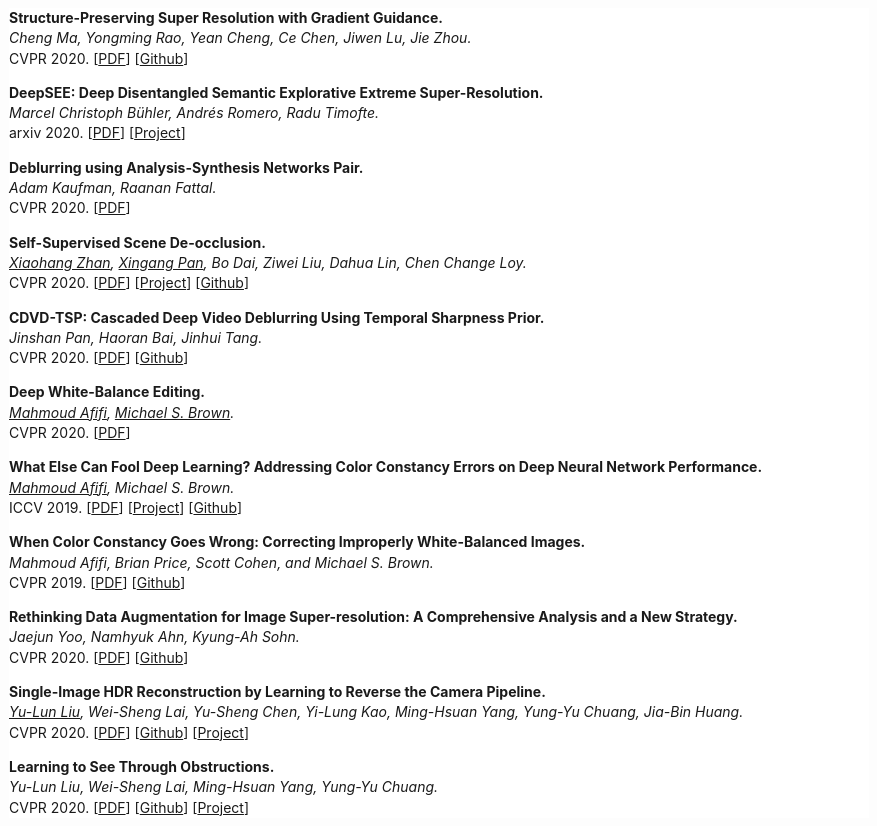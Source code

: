 **Structure-Preserving Super Resolution with Gradient Guidance.**<br>
*Cheng Ma, Yongming Rao, Yean Cheng, Ce Chen, Jiwen Lu, Jie Zhou.*<br>
CVPR 2020. [[PDF](https://arxiv.org/abs/2003.13081)] [[Github](https://github.com/Maclory/SPSR)]

**DeepSEE: Deep Disentangled Semantic Explorative Extreme Super-Resolution.**<br>
*Marcel Christoph Bühler, Andrés Romero, Radu Timofte.*<br>
arxiv 2020. [[PDF](https://arxiv.org/abs/2004.04433)] [[Project](https://mcbuehler.github.io/DeepSEE/)]

**Deblurring using Analysis-Synthesis Networks Pair.**<br>
*Adam Kaufman, Raanan Fattal.*<br>
CVPR 2020. [[PDF](https://arxiv.org/abs/2004.02956)]

**Self-Supervised Scene De-occlusion.**<br>
*[Xiaohang Zhan](https://xiaohangzhan.github.io/), [Xingang Pan](https://xingangpan.github.io/), Bo Dai, Ziwei Liu, Dahua Lin, Chen Change Loy.*<br>
CVPR 2020. [[PDF](https://arxiv.org/abs/2004.02788)] [[Project](https://xiaohangzhan.github.io/projects/deocclusion/)] [[Github](https://github.com/XiaohangZhan/deocclusion/)]

**CDVD-TSP: Cascaded Deep Video Deblurring Using Temporal Sharpness Prior.**<br>
*Jinshan Pan, Haoran Bai, Jinhui Tang.*<br>
CVPR 2020. [[PDF](https://arxiv.org/abs/2004.02501)] [[Github](https://github.com/csbhr/CDVD-TSP)]

**Deep White-Balance Editing.**<br>
*[Mahmoud Afifi](https://sites.google.com/view/mafifi), [Michael S. Brown](http://www.cse.yorku.ca/~mbrown/).*<br>
CVPR 2020. [[PDF](https://arxiv.org/abs/2004.01354)]

**What Else Can Fool Deep Learning? Addressing Color Constancy Errors on Deep Neural Network Performance.**<br>
*[Mahmoud Afifi](http://www.cse.yorku.ca/~mafifi/), Michael S. Brown.*<br>
ICCV 2019. [[PDF](http://openaccess.thecvf.com/content_ICCV_2019/papers/Afifi_What_Else_Can_Fool_Deep_Learning_Addressing_Color_Constancy_Errors_ICCV_2019_paper.pdf)] [[Project](http://cvil.eecs.yorku.ca/projects/public_html/wb_emulation/index.html)] [[Github](https://github.com/mahmoudnafifi/WB_color_augmenter)]

**When Color Constancy Goes Wrong: Correcting Improperly White-Balanced Images.**<br>
*Mahmoud Afifi, Brian Price, Scott Cohen, and Michael S. Brown.*<br>
CVPR 2019. [[PDF](http://openaccess.thecvf.com/content_CVPR_2019/papers/Afifi_When_Color_Constancy_Goes_Wrong_Correcting_Improperly_White-Balanced_Images_CVPR_2019_paper.pdf)] [[Github](https://github.com/mahmoudnafifi/WB_sRGB)] 

**Rethinking Data Augmentation for Image Super-resolution: A Comprehensive Analysis and a New Strategy.**<br>
*Jaejun Yoo, Namhyuk Ahn, Kyung-Ah Sohn.*<br>
CVPR 2020. [[PDF](https://arxiv.org/abs/2004.00448)] [[Github](https://github.com/clovaai/cutblur)]

**Single-Image HDR Reconstruction by Learning to Reverse the Camera Pipeline.**<br>
*[Yu-Lun Liu](https://www.cmlab.csie.ntu.edu.tw/~yulunliu/), Wei-Sheng Lai, Yu-Sheng Chen, Yi-Lung Kao, Ming-Hsuan Yang, Yung-Yu Chuang, Jia-Bin Huang.*<br>
CVPR 2020. [[PDF](https://arxiv.org/abs/2004.01179)] [[Github](https://github.com/alex04072000/SingleHDR)] [[Project](https://www.cmlab.csie.ntu.edu.tw/~yulunliu/SingleHDR)]

**Learning to See Through Obstructions.**<br>
*Yu-Lun Liu, Wei-Sheng Lai, Ming-Hsuan Yang, Yung-Yu Chuang.*<br>
CVPR 2020. [[PDF](https://www.cmlab.csie.ntu.edu.tw/~yulunliu/ObstructionRemoval_/02197.pdf)] [[Github](https://github.com/alex04072000/ObstructionRemoval)] [[Project](https://www.cmlab.csie.ntu.edu.tw/~yulunliu/ObstructionRemoval)]
